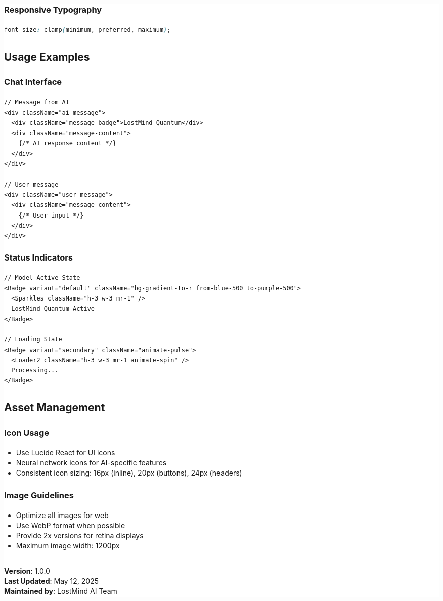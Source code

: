 ### Responsive Typography
```css
font-size: clamp(minimum, preferred, maximum);
```

## Usage Examples

### Chat Interface
```tsx
// Message from AI
<div className="ai-message">
  <div className="message-badge">LostMind Quantum</div>
  <div className="message-content">
    {/* AI response content */}
  </div>
</div>

// User message
<div className="user-message">
  <div className="message-content">
    {/* User input */}
  </div>
</div>
```

### Status Indicators
```tsx
// Model Active State
<Badge variant="default" className="bg-gradient-to-r from-blue-500 to-purple-500">
  <Sparkles className="h-3 w-3 mr-1" />
  LostMind Quantum Active
</Badge>

// Loading State
<Badge variant="secondary" className="animate-pulse">
  <Loader2 className="h-3 w-3 mr-1 animate-spin" />
  Processing...
</Badge>
```

## Asset Management

### Icon Usage
- Use Lucide React for UI icons
- Neural network icons for AI-specific features
- Consistent icon sizing: 16px (inline), 20px (buttons), 24px (headers)

### Image Guidelines
- Optimize all images for web
- Use WebP format when possible
- Provide 2x versions for retina displays
- Maximum image width: 1200px

---

**Version**: 1.0.0  
**Last Updated**: May 12, 2025  
**Maintained by**: LostMind AI Team
